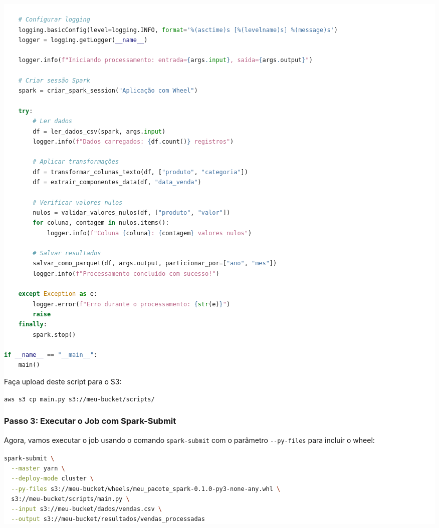 ```python
    
    # Configurar logging
    logging.basicConfig(level=logging.INFO, format='%(asctime)s [%(levelname)s] %(message)s')
    logger = logging.getLogger(__name__)
    
    logger.info(f"Iniciando processamento: entrada={args.input}, saída={args.output}")
    
    # Criar sessão Spark
    spark = criar_spark_session("Aplicação com Wheel")
    
    try:
        # Ler dados
        df = ler_dados_csv(spark, args.input)
        logger.info(f"Dados carregados: {df.count()} registros")
        
        # Aplicar transformações
        df = transformar_colunas_texto(df, ["produto", "categoria"])
        df = extrair_componentes_data(df, "data_venda")
        
        # Verificar valores nulos
        nulos = validar_valores_nulos(df, ["produto", "valor"])
        for coluna, contagem in nulos.items():
            logger.info(f"Coluna {coluna}: {contagem} valores nulos")
        
        # Salvar resultados
        salvar_como_parquet(df, args.output, particionar_por=["ano", "mes"])
        logger.info(f"Processamento concluído com sucesso!")
        
    except Exception as e:
        logger.error(f"Erro durante o processamento: {str(e)}")
        raise
    finally:
        spark.stop()

if __name__ == "__main__":
    main()
```

Faça upload deste script para o S3:

```bash
aws s3 cp main.py s3://meu-bucket/scripts/
```

### Passo 3: Executar o Job com Spark-Submit

Agora, vamos executar o job usando o comando `spark-submit` com o parâmetro `--py-files` para incluir o wheel:

```bash
spark-submit \
  --master yarn \
  --deploy-mode cluster \
  --py-files s3://meu-bucket/wheels/meu_pacote_spark-0.1.0-py3-none-any.whl \
  s3://meu-bucket/scripts/main.py \
  --input s3://meu-bucket/dados/vendas.csv \
  --output s3://meu-bucket/resultados/vendas_processadas
```
